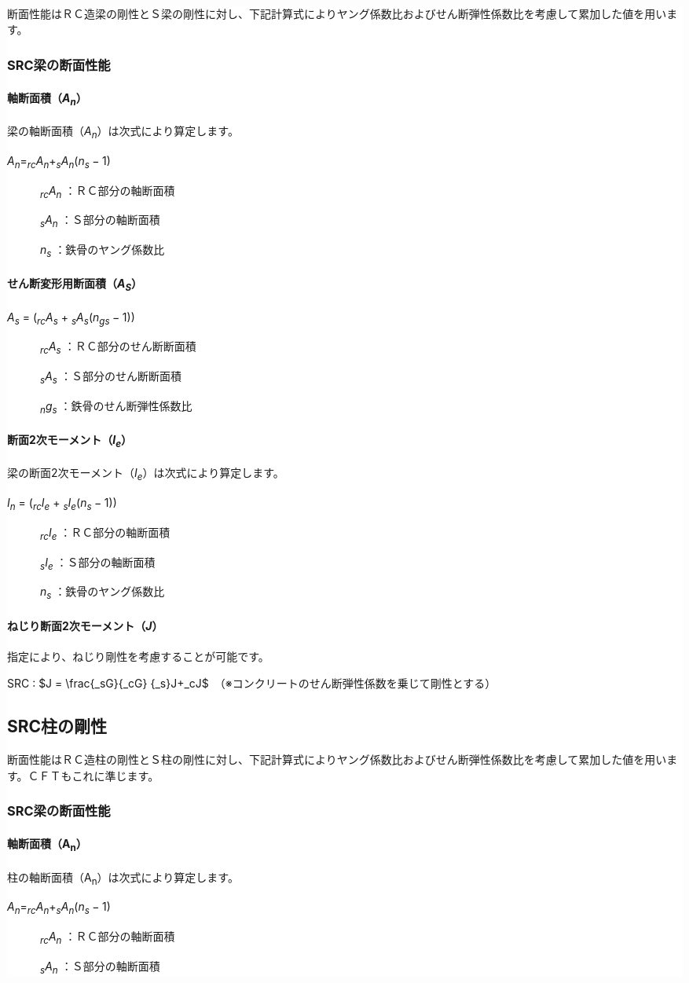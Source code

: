  断面性能はＲＣ造梁の剛性とＳ梁の剛性に対し、下記計算式によりヤング係数比およびせん断弾性係数比を考慮して累加した値を用います。

### SRC梁の断面性能

#### 軸断面積（$A_n$）

 梁の軸断面積（$A_n$）は次式により算定します。

 $A_n = _{rc}A_n+_sA_n(n_s-1)$

 　　　$_{rc}A_n$ ：ＲＣ部分の軸断面積

 　　　$_sA_n$ ：Ｓ部分の軸断面積

 　　　$n_s$ ：鉄骨のヤング係数比

#### せん断変形用断面積（$A_S$）

 $A_s$ = ($_{rc}A_s$ + $_sA_s(n _{gs}-1$))

 　　　$_{rc}A_s$ ：ＲＣ部分のせん断断面積

 　　　$_sA_s$ ：Ｓ部分のせん断断面積

 　　　$_ng_s$ ：鉄骨のせん断弾性係数比

#### 断面2次モーメント（$I_e$）

 梁の断面2次モーメント（$I_e$）は次式により算定します。

 $I_n$ = ($_{rc}I_e$ + $_sI_e(n_s-1$))

 　　　$_{rc}I_e$ ：ＲＣ部分の軸断面積

 　　　$_sI_e$ ：Ｓ部分の軸断面積

 　　　$n_s$ ：鉄骨のヤング係数比

#### ねじり断面2次モーメント（$J$）

 指定により、ねじり剛性を考慮することが可能です。

 SRC : $J = \frac{_sG}{_cG} {_s}J+_cJ$　（※コンクリートのせん断弾性係数を乗じて剛性とする）


## SRC柱の剛性 

 断面性能はＲＣ造柱の剛性とＳ柱の剛性に対し、下記計算式によりヤング係数比およびせん断弾性係数比を考慮して累加した値を用います。ＣＦＴもこれに準じます。

### SRC梁の断面性能

#### 軸断面積（A<sub>n</sub>）

 柱の軸断面積（A<sub>n</sub>）は次式により算定します。

 $A_n = _{rc}A_n+_sA_n(n_s-1)$

 　　　$_{rc}A_n$ ：ＲＣ部分の軸断面積

 　　　$_sA_n$ ：Ｓ部分の軸断面積
